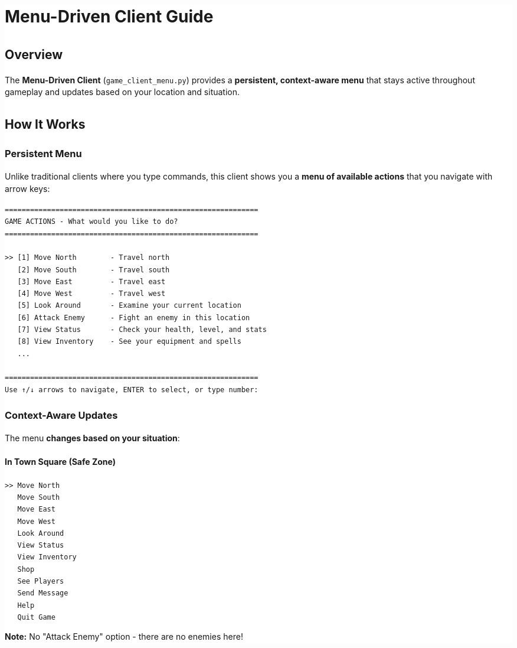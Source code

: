 # Menu-Driven Client Guide

## Overview

The **Menu-Driven Client** (`game_client_menu.py`) provides a **persistent, context-aware menu** that stays active throughout gameplay and updates based on your location and situation.

## How It Works

### Persistent Menu

Unlike traditional clients where you type commands, this client shows you a **menu of available actions** that you navigate with arrow keys:

```
============================================================
GAME ACTIONS - What would you like to do?
============================================================

>> [1] Move North        - Travel north
   [2] Move South        - Travel south
   [3] Move East         - Travel east
   [4] Move West         - Travel west
   [5] Look Around       - Examine your current location
   [6] Attack Enemy      - Fight an enemy in this location
   [7] View Status       - Check your health, level, and stats
   [8] View Inventory    - See your equipment and spells
   ...

============================================================
Use ↑/↓ arrows to navigate, ENTER to select, or type number:
```

### Context-Aware Updates

The menu **changes based on your situation**:

#### In Town Square (Safe Zone)
```
>> Move North
   Move South
   Move East
   Move West
   Look Around
   View Status
   View Inventory
   Shop
   See Players
   Send Message
   Help
   Quit Game
```
**Note:** No "Attack Enemy" option - there are no enemies here!
